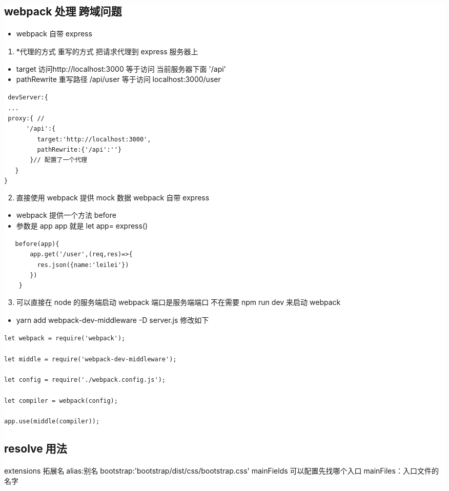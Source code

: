 ## webpack 处理 跨域问题

- webpack 自带 express

1. \*代理的方式 重写的方式 把请求代理到 express 服务器上

- target 访问http://localhost:3000 等于访问 当前服务器下面 '/api'
- pathRewrite 重写路径 /api/user 等于访问 localhost:3000/user

```
 devServer:{
 ...
 proxy:{ //
      '/api':{
         target:'http://localhost:3000',
         pathRewrite:{'/api':''}
       }// 配置了一个代理
   }
}
```

2.  直接使用 webpack 提供 mock 数据 webpack 自带 express

- webpack 提供一个方法 before
- 参数是 app app 就是 let app= express()

```
   before(app){
       app.get('/user',(req,res)=>{
         res.json({name:'leilei'})
       })
    }
```

3. 可以直接在 node 的服务端启动 webpack 端口是服务端端口 不在需要 npm run dev 来启动 webpack

- yarn add webpack-dev-middleware -D
  server.js 修改如下

```
let webpack = require('webpack');

let middle = require('webpack-dev-middleware');

let config = require('./webpack.config.js');

let compiler = webpack(config);

app.use(middle(compiler));
```

## resolve 用法

extensions 拓展名
alias:别名 bootstrap:'bootstrap/dist/css/bootstrap.css'
mainFields 可以配置先找哪个入口
mainFiles：入口文件的名字
